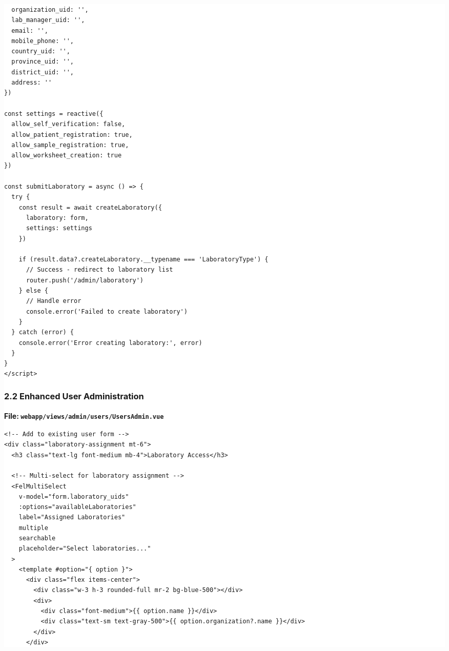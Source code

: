 ```vue
  organization_uid: '',
  lab_manager_uid: '',
  email: '',
  mobile_phone: '',
  country_uid: '',
  province_uid: '',
  district_uid: '',
  address: ''
})

const settings = reactive({
  allow_self_verification: false,
  allow_patient_registration: true,
  allow_sample_registration: true,
  allow_worksheet_creation: true
})

const submitLaboratory = async () => {
  try {
    const result = await createLaboratory({
      laboratory: form,
      settings: settings
    })
    
    if (result.data?.createLaboratory.__typename === 'LaboratoryType') {
      // Success - redirect to laboratory list
      router.push('/admin/laboratory')
    } else {
      // Handle error
      console.error('Failed to create laboratory')
    }
  } catch (error) {
    console.error('Error creating laboratory:', error)
  }
}
</script>
```

### 2.2 Enhanced User Administration

**File: `webapp/views/admin/users/UsersAdmin.vue`**
```vue
<!-- Add to existing user form -->
<div class="laboratory-assignment mt-6">
  <h3 class="text-lg font-medium mb-4">Laboratory Access</h3>
  
  <!-- Multi-select for laboratory assignment -->
  <FelMultiSelect
    v-model="form.laboratory_uids"
    :options="availableLaboratories"
    label="Assigned Laboratories"
    multiple
    searchable
    placeholder="Select laboratories..."
  >
    <template #option="{ option }">
      <div class="flex items-center">
        <div class="w-3 h-3 rounded-full mr-2 bg-blue-500"></div>
        <div>
          <div class="font-medium">{{ option.name }}</div>
          <div class="text-sm text-gray-500">{{ option.organization?.name }}</div>
        </div>
      </div>
```